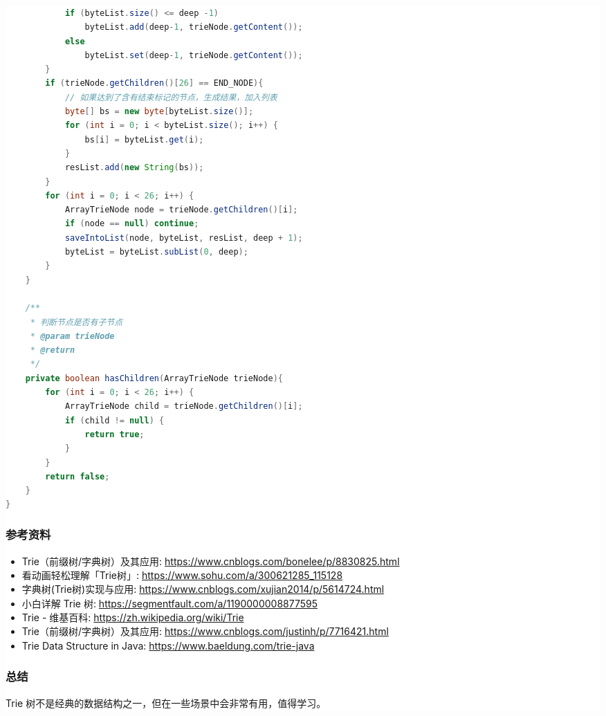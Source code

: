 ```java
            if (byteList.size() <= deep -1)
                byteList.add(deep-1, trieNode.getContent());
            else
                byteList.set(deep-1, trieNode.getContent());
        }
        if (trieNode.getChildren()[26] == END_NODE){
            // 如果达到了含有结束标记的节点，生成结果，加入列表
            byte[] bs = new byte[byteList.size()];
            for (int i = 0; i < byteList.size(); i++) {
                bs[i] = byteList.get(i);
            }
            resList.add(new String(bs));
        }
        for (int i = 0; i < 26; i++) {
            ArrayTrieNode node = trieNode.getChildren()[i];
            if (node == null) continue;
            saveIntoList(node, byteList, resList, deep + 1);
            byteList = byteList.subList(0, deep);
        }
    }

    /**
     * 判断节点是否有子节点
     * @param trieNode
     * @return
     */
    private boolean hasChildren(ArrayTrieNode trieNode){
        for (int i = 0; i < 26; i++) {
            ArrayTrieNode child = trieNode.getChildren()[i];
            if (child != null) {
                return true;
            }
        }
        return false;
    }
}
```





### 参考资料

- Trie（前缀树/字典树）及其应用: <https://www.cnblogs.com/bonelee/p/8830825.html> 
- 看动画轻松理解「Trie树」: <https://www.sohu.com/a/300621285_115128> 
- 字典树(Trie树)实现与应用: <https://www.cnblogs.com/xujian2014/p/5614724.html> 
- 小白详解 Trie 树: <https://segmentfault.com/a/1190000008877595> 
- Trie - 维基百科: <https://zh.wikipedia.org/wiki/Trie> 
- Trie（前缀树/字典树）及其应用: <https://www.cnblogs.com/justinh/p/7716421.html> 
- Trie Data Structure in Java: <https://www.baeldung.com/trie-java> 



### 总结

Trie 树不是经典的数据结构之一，但在一些场景中会非常有用，值得学习。
